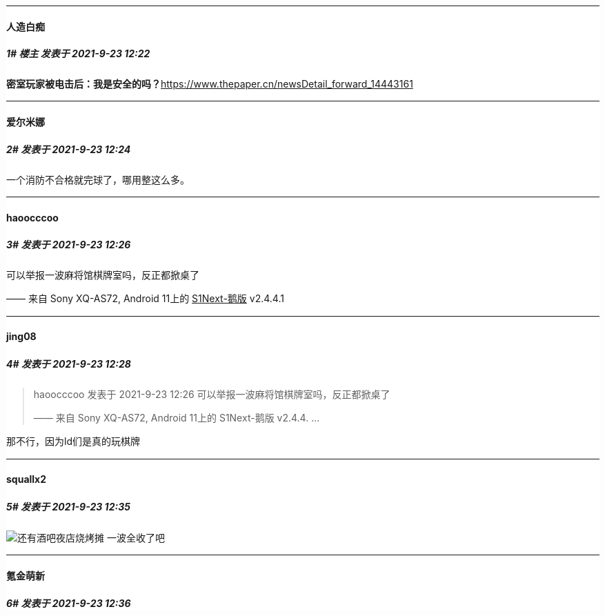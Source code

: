 

*****

####  人造白痴  
##### 1#       楼主       发表于 2021-9-23 12:22


<strong>密室玩家被电击后：我是安全的吗？</strong>https://www.thepaper.cn/newsDetail_forward_14443161


*****

####  爱尔米娜  
##### 2#       发表于 2021-9-23 12:24


一个消防不合格就完球了，哪用整这么多。


*****

####  haoocccoo  
##### 3#       发表于 2021-9-23 12:26


可以举报一波麻将馆棋牌室吗，反正都掀桌了

—— 来自 Sony XQ-AS72, Android 11上的 [S1Next-鹅版](https://github.com/ykrank/S1-Next/releases) v2.4.4.1


*****

####  jing08  
##### 4#       发表于 2021-9-23 12:28


<blockquote>haoocccoo 发表于 2021-9-23 12:26
可以举报一波麻将馆棋牌室吗，反正都掀桌了


—— 来自 Sony XQ-AS72, Android 11上的 S1Next-鹅版 v2.4.4. ...</blockquote>
那不行，因为ld们是真的玩棋牌


*****

####  squallx2  
##### 5#       发表于 2021-9-23 12:35


<img src="https://static.saraba1st.com/image/smiley/face2017/048.png" referrerpolicy="no-referrer">还有酒吧夜店烧烤摊 一波全收了吧


*****

####  氪金萌新  
##### 6#       发表于 2021-9-23 12:36
